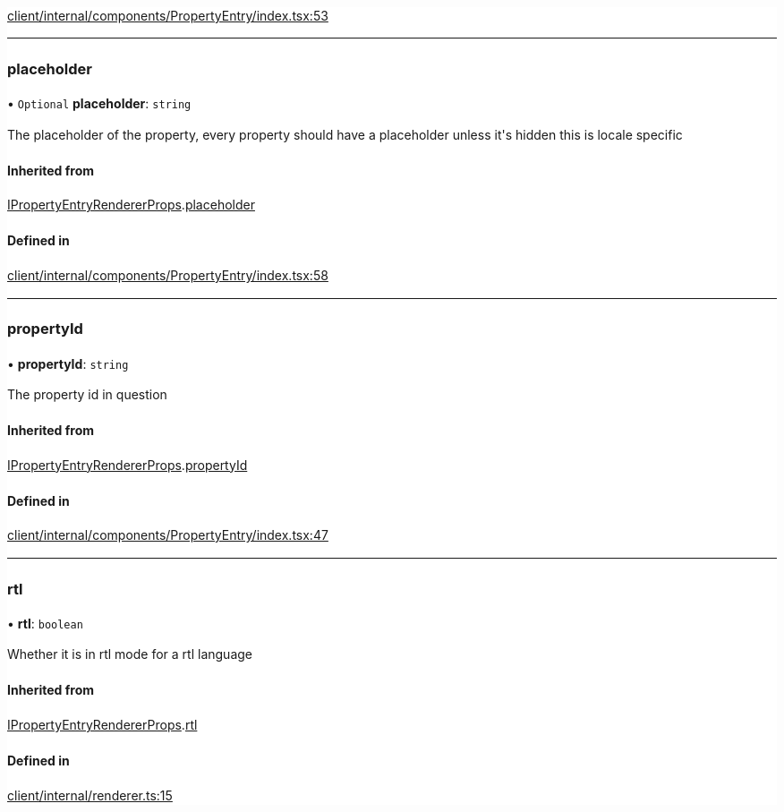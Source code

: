 [client/internal/components/PropertyEntry/index.tsx:53](https://github.com/onzag/itemize/blob/5c2808d3/client/internal/components/PropertyEntry/index.tsx#L53)

___

### placeholder

• `Optional` **placeholder**: `string`

The placeholder of the property, every property should have a placeholder unless it's hidden
this is locale specific

#### Inherited from

[IPropertyEntryRendererProps](client_internal_components_PropertyEntry.IPropertyEntryRendererProps.md).[placeholder](client_internal_components_PropertyEntry.IPropertyEntryRendererProps.md#placeholder)

#### Defined in

[client/internal/components/PropertyEntry/index.tsx:58](https://github.com/onzag/itemize/blob/5c2808d3/client/internal/components/PropertyEntry/index.tsx#L58)

___

### propertyId

• **propertyId**: `string`

The property id in question

#### Inherited from

[IPropertyEntryRendererProps](client_internal_components_PropertyEntry.IPropertyEntryRendererProps.md).[propertyId](client_internal_components_PropertyEntry.IPropertyEntryRendererProps.md#propertyid)

#### Defined in

[client/internal/components/PropertyEntry/index.tsx:47](https://github.com/onzag/itemize/blob/5c2808d3/client/internal/components/PropertyEntry/index.tsx#L47)

___

### rtl

• **rtl**: `boolean`

Whether it is in rtl mode for a rtl language

#### Inherited from

[IPropertyEntryRendererProps](client_internal_components_PropertyEntry.IPropertyEntryRendererProps.md).[rtl](client_internal_components_PropertyEntry.IPropertyEntryRendererProps.md#rtl)

#### Defined in

[client/internal/renderer.ts:15](https://github.com/onzag/itemize/blob/5c2808d3/client/internal/renderer.ts#L15)
